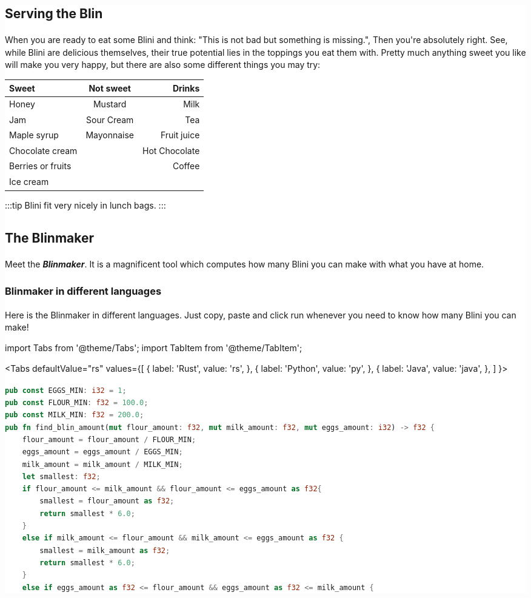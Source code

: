 ## Serving the Blin

When you are ready to eat some Blini and think: "This is not bad but something is missing.", Then you're absolutely right. See, while Blini are delicious themselves, their true potential lies in the toppings you eat them with. Pretty much anything sweet you like will make you very happy, but there are also some different things you may try:

| Sweet             | Not sweet  |        Drinks |
| :---------------- | :--------: | ------------: |
| Honey             |  Mustard   |          Milk |
| Jam               | Sour Cream |           Tea |
| Maple syrup       | Mayonnaise |   Fruit juice |
| Chocolate cream   |            | Hot Chocolate |
| Berries or fruits |            |        Coffee |
| Ice cream         |            |

:::tip
Blini fit very nicely in lunch bags.
:::

## The Blinmaker

Meet the **_Blinmaker_**. It is a magnificent tool which computes how many Blini you can make with what you have at home.

### Blinmaker in different languages

Here is the Blinmaker in different languages. Just copy, paste and click run whenever you need to know how many Blini you can make!

import Tabs from '@theme/Tabs';
import TabItem from '@theme/TabItem';

<Tabs
defaultValue="rs"
values={[
{ label: 'Rust', value: 'rs', },
{ label: 'Python', value: 'py', },
{ label: 'Java', value: 'java', },
]
}>
<TabItem value="rs">

```rust
pub const EGGS_MIN: i32 = 1;
pub const FLOUR_MIN: f32 = 100.0;
pub const MILK_MIN: f32 = 200.0;
pub fn find_blin_amount(mut flour_amount: f32, mut milk_amount: f32, mut eggs_amount: i32) -> f32 {
    flour_amount = flour_amount / FLOUR_MIN;
    eggs_amount = eggs_amount / EGGS_MIN;
    milk_amount = milk_amount / MILK_MIN;
    let smallest: f32;
    if flour_amount <= milk_amount && flour_amount <= eggs_amount as f32{
        smallest = flour_amount as f32;
        return smallest * 6.0;
    }
    else if milk_amount <= flour_amount && milk_amount <= eggs_amount as f32 {
        smallest = milk_amount as f32;
        return smallest * 6.0;
    }
    else if eggs_amount as f32 <= flour_amount && eggs_amount as f32 <= milk_amount {
```